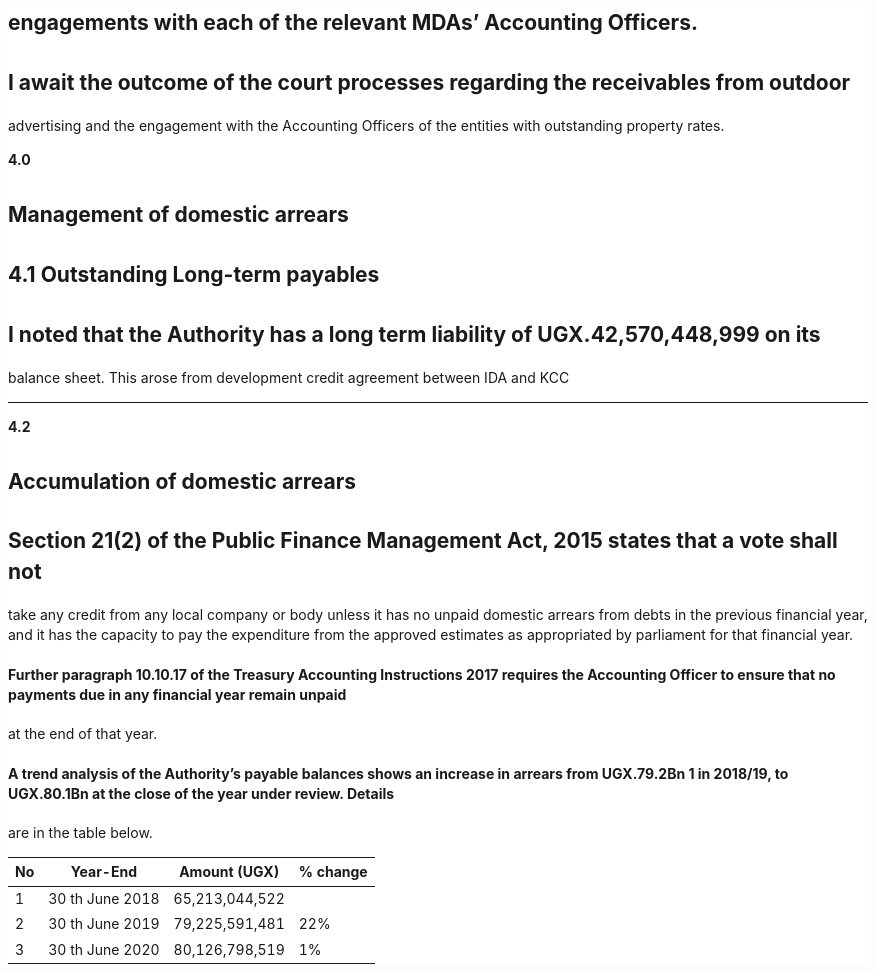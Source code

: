 ## engagements with each of the relevant MDAs’ Accounting Officers.

## I await the outcome of the court processes regarding the receivables from outdoor

advertising and the engagement with the Accounting Officers of the entities with outstanding property rates.

**4.0**

## Management of domestic arrears

## 4.1 Outstanding Long-term payables

## I noted that the Authority has a long term liability of UGX.42,570,448,999 on its

balance sheet. This arose from development credit agreement between IDA and KCC

---

**4.2**

## Accumulation of domestic arrears

## Section 21(2) of the Public Finance Management Act, 2015 states that a vote shall not

take any credit from any local company or body unless it has no unpaid domestic arrears from debts in the previous financial year, and it has the capacity to pay the expenditure from the approved estimates as appropriated by parliament for that financial year.

#### Further paragraph 10.10.17 of the Treasury Accounting Instructions 2017 requires the Accounting Officer to ensure that no payments due in any financial year remain unpaid

at the end of that year.

#### A trend analysis of the Authority’s payable balances shows an increase in arrears from UGX.79.2Bn 1 in 2018/19, to UGX.80.1Bn at the close of the year under review. Details

are in the table below.

| **No** | **Year-End** | **Amount (UGX)** | **% change** |  
|---|---|---|---|  
| 1 | 30 th June 2018 | 65,213,044,522 ||  
| 2 | 30 th June 2019 | 79,225,591,481 | 22% |  
| 3 | 30 th June 2020 | 80,126,798,519 | 1% |  
